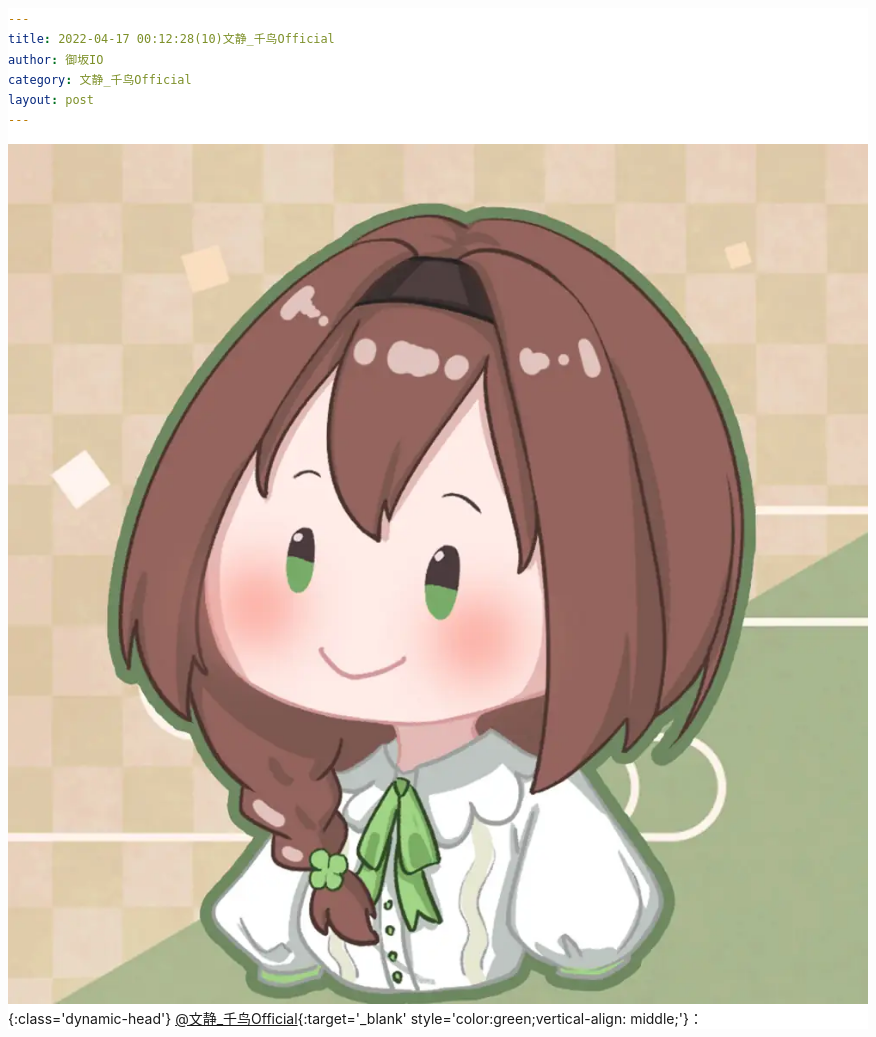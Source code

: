 ```yaml
---
title: 2022-04-17 00:12:28(10)文静_千鸟Official
author: 御坂IO
category: 文静_千鸟Official
layout: post
---
```


![img](/images/ac7482ed1b9a7f203dc68c0c4a77c488a27b108a.jpg){:class='dynamic-head'}
[@文静_千鸟Official](https://space.bilibili.com/667526012/dynamic){:target='_blank' style='color:green;vertical-align: middle;'}：
